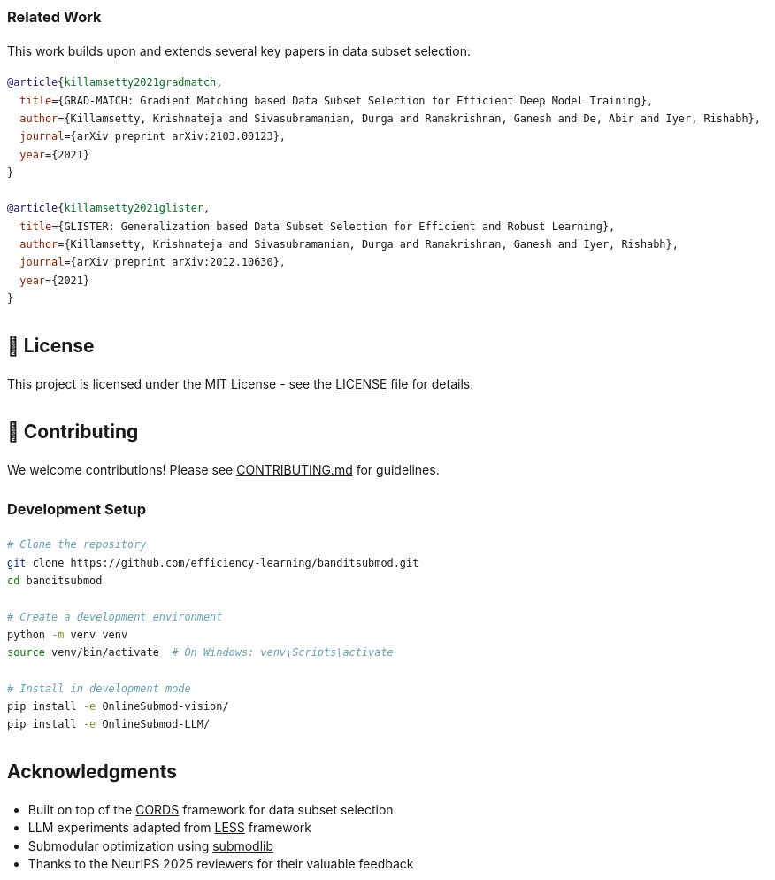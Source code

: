 ### Related Work

This work builds upon and extends several key papers in data subset selection:

```bibtex
@article{killamsetty2021gradmatch,
  title={GRAD-MATCH: Gradient Matching based Data Subset Selection for Efficient Deep Model Training},
  author={Killamsetty, Krishnateja and Sivasubramanian, Durga and Ramakrishnan, Ganesh and De, Abir and Iyer, Rishabh},
  journal={arXiv preprint arXiv:2103.00123},
  year={2021}
}

@article{killamsetty2021glister,
  title={GLISTER: Generalization based Data Subset Selection for Efficient and Robust Learning},
  author={Killamsetty, Krishnateja and Sivasubramanian, Durga and Ramakrishnan, Ganesh and Iyer, Rishabh},
  journal={arXiv preprint arXiv:2012.10630},
  year={2021}
}
```

## 📄 License

This project is licensed under the MIT License - see the [LICENSE](LICENSE) file for details.

## 🤝 Contributing

We welcome contributions! Please see [CONTRIBUTING.md](CONTRIBUTING.md) for guidelines.

### Development Setup

```bash
# Clone the repository
git clone https://github.com/efficiency-learning/banditsubmod.git
cd banditsubmod

# Create a development environment
python -m venv venv
source venv/bin/activate  # On Windows: venv\Scripts\activate

# Install in development mode
pip install -e OnlineSubmod-vision/
pip install -e OnlineSubmod-LLM/
```

## Acknowledgments

- Built on top of the [CORDS](https://github.com/decile-team/cords) framework for data subset selection
- LLM experiments adapted from [LESS](https://github.com/princeton-nlp/LESS) framework
- Submodular optimization using [submodlib](https://github.com/decile-team/submodlib)
- Thanks to the NeurIPS 2025 reviewers for their valuable feedback
